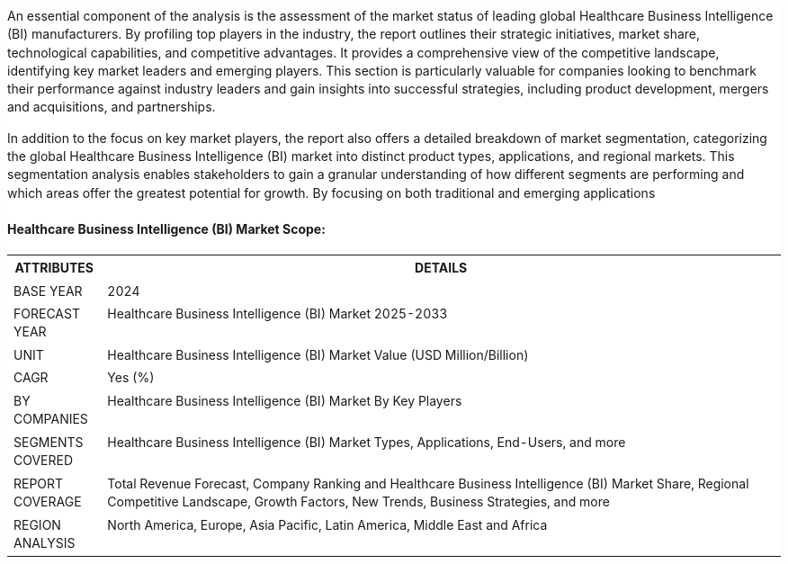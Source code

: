 An essential component of the analysis is the assessment of the market status of leading global Healthcare Business Intelligence (BI) manufacturers. By profiling top players in the industry, the report outlines their strategic initiatives, market share, technological capabilities, and competitive advantages. It provides a comprehensive view of the competitive landscape, identifying key market leaders and emerging players. This section is particularly valuable for companies looking to benchmark their performance against industry leaders and gain insights into successful strategies, including product development, mergers and acquisitions, and partnerships.

In addition to the focus on key market players, the report also offers a detailed breakdown of market segmentation, categorizing the global Healthcare Business Intelligence (BI) market into distinct product types, applications, and regional markets. This segmentation analysis enables stakeholders to gain a granular understanding of how different segments are performing and which areas offer the greatest potential for growth. By focusing on both traditional and emerging applications

<h4>Healthcare Business Intelligence (BI) Market Scope:</h4>
<table>
<tr>
<th>ATTRIBUTES</th>
<th>DETAILS</th>
</tr>
<tr>
<td>BASE YEAR</td>
<td>2024</td>
</tr>
<tr>
<td>FORECAST YEAR</td>
<td>Healthcare Business Intelligence (BI) Market 2025-2033</td>
</tr>
<tr>
<td>UNIT</td>
<td>Healthcare Business Intelligence (BI) Market Value (USD Million/Billion)</td>
<tr>
<td>CAGR</td>
<td>Yes (%)</td>
</tr>
</tr>
<tr>
<td>BY COMPANIES</td>
<td>Healthcare Business Intelligence (BI) Market By Key Players</td>
</tr>
<tr>
<td>SEGMENTS COVERED</td>
<td>Healthcare Business Intelligence (BI) Market Types, Applications, End-Users, and more</td>
</tr>
<tr>
<td>REPORT COVERAGE</td>
<td>Total Revenue Forecast, Company Ranking and Healthcare Business Intelligence (BI) Market Share, Regional Competitive Landscape, Growth Factors, New Trends, Business Strategies, and more</td>
</tr>
<tr>
<td>REGION ANALYSIS</td>
<td>North America, Europe, Asia Pacific, Latin America, Middle East and Africa</td>
</tr>
</table>
